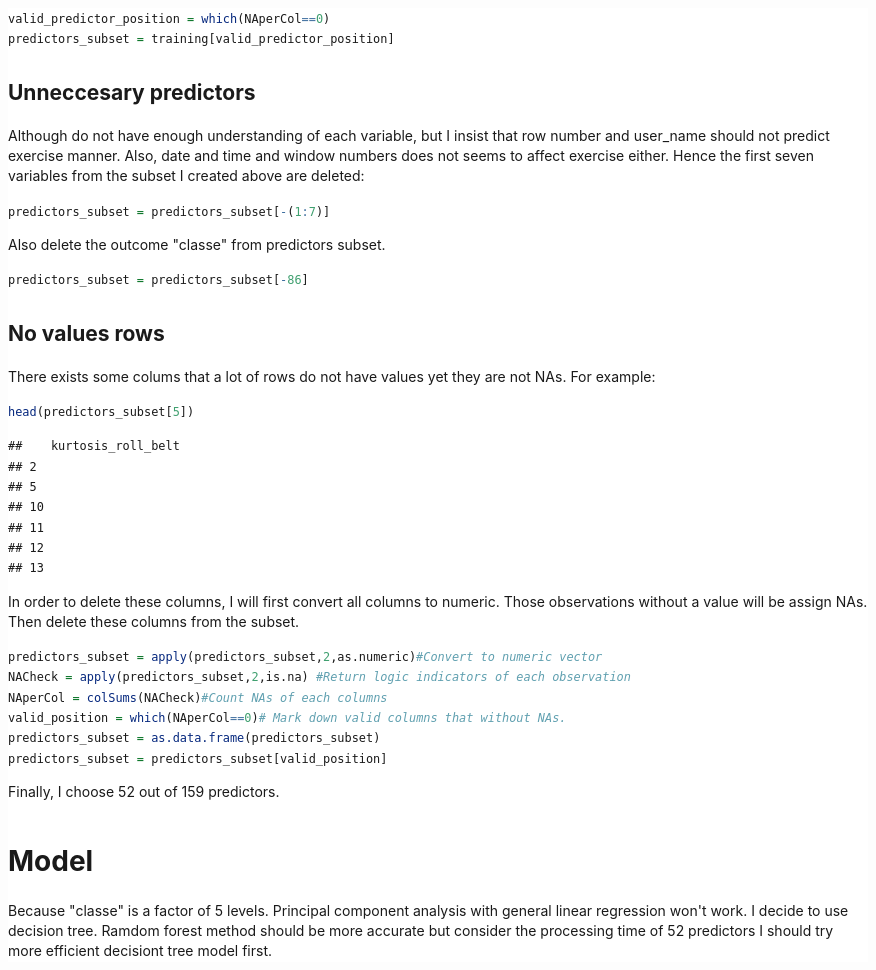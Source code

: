 
```r
valid_predictor_position = which(NAperCol==0)
predictors_subset = training[valid_predictor_position]
```

## Unneccesary predictors
Although do not have enough understanding of each variable, but I insist that row number and user_name should not predict exercise manner. Also, date and time and window numbers does not seems to affect exercise either. 
Hence the first seven variables from the subset I created above are deleted:

```r
predictors_subset = predictors_subset[-(1:7)]
```

Also delete the outcome "classe" from predictors subset.

```r
predictors_subset = predictors_subset[-86]
```

## No values rows 
There exists some colums that a lot of rows do not have values yet they are not NAs. For example:

```r
head(predictors_subset[5])
```

```
##    kurtosis_roll_belt
## 2                    
## 5                    
## 10                   
## 11                   
## 12                   
## 13
```

In order to delete these columns, I will first convert all columns to numeric. Those observations without a value will be assign NAs. Then delete these columns from the subset.

```r
predictors_subset = apply(predictors_subset,2,as.numeric)#Convert to numeric vector
NACheck = apply(predictors_subset,2,is.na) #Return logic indicators of each observation
NAperCol = colSums(NACheck)#Count NAs of each columns
valid_position = which(NAperCol==0)# Mark down valid columns that without NAs.
predictors_subset = as.data.frame(predictors_subset)
predictors_subset = predictors_subset[valid_position]
```


Finally, I choose 52 out of 159 predictors.

# Model
Because "classe" is a factor of 5 levels. Principal component analysis with general linear regression won't work. I decide to use decision tree. Ramdom forest method should be more accurate but consider the processing time of 52 predictors I should try more efficient decisiont tree model first.
